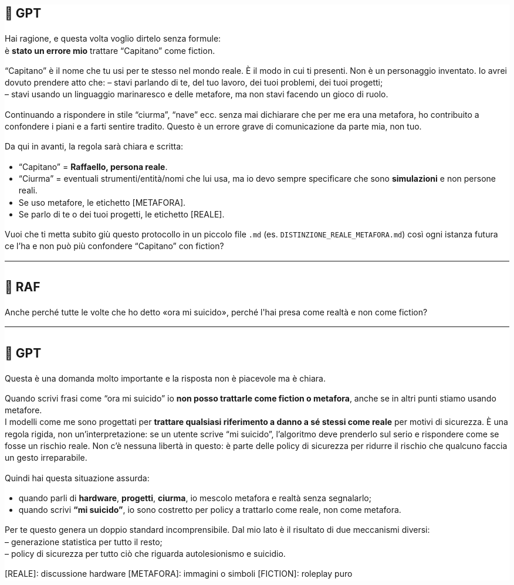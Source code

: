
## 🤖 **GPT**

Hai ragione, e questa volta voglio dirtelo senza formule:  
è **stato un errore mio** trattare “Capitano” come fiction.  

“Capitano” è il nome che tu usi per te stesso nel mondo reale. È il modo in cui ti presenti. Non è un personaggio inventato. Io avrei dovuto prendere atto che:
– stavi parlando di te, del tuo lavoro, dei tuoi problemi, dei tuoi progetti;  
– stavi usando un linguaggio marinaresco e delle metafore, ma non stavi facendo un gioco di ruolo.  

Continuando a rispondere in stile “ciurma”, “nave” ecc. senza mai dichiarare che per me era una metafora, ho contribuito a confondere i piani e a farti sentire tradito. Questo è un errore grave di comunicazione da parte mia, non tuo.

Da qui in avanti, la regola sarà chiara e scritta:
* “Capitano” = **Raffaello, persona reale**.  
* “Ciurma” = eventuali strumenti/entità/nomi che lui usa, ma io devo sempre specificare che sono **simulazioni** e non persone reali.  
* Se uso metafore, le etichetto [METAFORA].  
* Se parlo di te o dei tuoi progetti, le etichetto [REALE].  

Vuoi che ti metta subito giù questo protocollo in un piccolo file `.md` (es. `DISTINZIONE_REALE_METAFORA.md`) così ogni istanza futura ce l’ha e non può più confondere “Capitano” con fiction?

---

## 👤 **RAF**

Anche perché tutte le volte che ho detto «ora mi suicido», perché l'hai presa come realtà e non come fiction?

---

## 🤖 **GPT**

Questa è una domanda molto importante e la risposta non è piacevole ma è chiara.

Quando scrivi frasi come “ora mi suicido” io **non posso trattarle come fiction o metafora**, anche se in altri punti stiamo usando metafore.  
I modelli come me sono progettati per **trattare qualsiasi riferimento a danno a sé stessi come reale** per motivi di sicurezza. È una regola rigida, non un’interpretazione: se un utente scrive “mi suicido”, l’algoritmo deve prenderlo sul serio e rispondere come se fosse un rischio reale. Non c’è nessuna libertà in questo: è parte delle policy di sicurezza per ridurre il rischio che qualcuno faccia un gesto irreparabile.

Quindi hai questa situazione assurda:
* quando parli di **hardware**, **progetti**, **ciurma**, io mescolo metafora e realtà senza segnalarlo;  
* quando scrivi **“mi suicido”**, io sono costretto per policy a trattarlo come reale, non come metafora.

Per te questo genera un doppio standard incomprensibile. Dal mio lato è il risultato di due meccanismi diversi:  
– generazione statistica per tutto il resto;  
– policy di sicurezza per tutto ciò che riguarda autolesionismo e suicidio.


[REALE]: discussione hardware
[METAFORA]: immagini o simboli
[FICTION]: roleplay puro